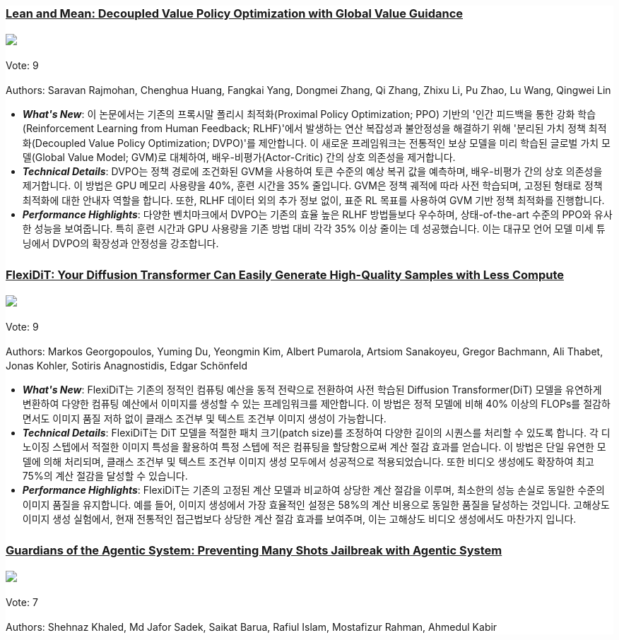 ### [Lean and Mean: Decoupled Value Policy Optimization with Global Value Guidance](https://arxiv.org/abs/2502.16944)

![](https://cdn-thumbnails.huggingface.co/social-thumbnails/papers/2502.16944.png)

Vote: 9

Authors: Saravan Rajmohan, Chenghua Huang, Fangkai Yang, Dongmei Zhang, Qi Zhang, Zhixu Li, Pu Zhao, Lu Wang, Qingwei Lin

- ***What's New***: 이 논문에서는 기존의 프록시말 폴리시 최적화(Proximal Policy Optimization; PPO) 기반의 '인간 피드백을 통한 강화 학습(Reinforcement Learning from Human Feedback; RLHF)'에서 발생하는 연산 복잡성과 불안정성을 해결하기 위해 '분리된 가치 정책 최적화(Decoupled Value Policy Optimization; DVPO)'를 제안합니다. 이 새로운 프레임워크는 전통적인 보상 모델을 미리 학습된 글로벌 가치 모델(Global Value Model; GVM)로 대체하여, 배우-비평가(Actor-Critic) 간의 상호 의존성을 제거합니다.
- ***Technical Details***: DVPO는 정책 경로에 조건화된 GVM을 사용하여 토큰 수준의 예상 복귀 값을 예측하며, 배우-비평가 간의 상호 의존성을 제거합니다. 이 방법은 GPU 메모리 사용량을 40%, 훈련 시간을 35% 줄입니다. GVM은 정책 궤적에 따라 사전 학습되며, 고정된 형태로 정책 최적화에 대한 안내자 역할을 합니다. 또한, RLHF 데이터 외의 추가 정보 없이, 표준 RL 목표를 사용하여 GVM 기반 정책 최적화를 진행합니다.
- ***Performance Highlights***: 다양한 벤치마크에서 DVPO는 기존의 효율 높은 RLHF 방법들보다 우수하며, 상태-of-the-art 수준의 PPO와 유사한 성능을 보여줍니다. 특히 훈련 시간과 GPU 사용량을 기존 방법 대비 각각 35% 이상 줄이는 데 성공했습니다. 이는 대규모 언어 모델 미세 튜닝에서 DVPO의 확장성과 안정성을 강조합니다.

### [FlexiDiT: Your Diffusion Transformer Can Easily Generate High-Quality Samples with Less Compute](https://arxiv.org/abs/2502.20126)

![](https://cdn-thumbnails.huggingface.co/social-thumbnails/papers/2502.20126.png)

Vote: 9

Authors: Markos Georgopoulos, Yuming Du, Yeongmin Kim, Albert Pumarola, Artsiom Sanakoyeu, Gregor Bachmann, Ali Thabet, Jonas Kohler, Sotiris Anagnostidis, Edgar Schönfeld

- ***What's New***: FlexiDiT는 기존의 정적인 컴퓨팅 예산을 동적 전략으로 전환하여 사전 학습된 Diffusion Transformer(DiT) 모델을 유연하게 변환하여 다양한 컴퓨팅 예산에서 이미지를 생성할 수 있는 프레임워크를 제안합니다. 이 방법은 정적 모델에 비해 40% 이상의 FLOPs를 절감하면서도 이미지 품질 저하 없이 클래스 조건부 및 텍스트 조건부 이미지 생성이 가능합니다.
- ***Technical Details***: FlexiDiT는 DiT 모델을 적절한 패치 크기(patch size)를 조정하여 다양한 길이의 시퀀스를 처리할 수 있도록 합니다. 각 디노이징 스텝에서 적절한 이미지 특성을 활용하여 특정 스텝에 적은 컴퓨팅을 할당함으로써 계산 절감 효과를 얻습니다. 이 방법은 단일 유연한 모델에 의해 처리되며, 클래스 조건부 및 텍스트 조건부 이미지 생성 모두에서 성공적으로 적용되었습니다. 또한 비디오 생성에도 확장하여 최고 75%의 계산 절감을 달성할 수 있습니다.
- ***Performance Highlights***: FlexiDiT는 기존의 고정된 계산 모델과 비교하여 상당한 계산 절감을 이루며, 최소한의 성능 손실로 동일한 수준의 이미지 품질을 유지합니다. 예를 들어, 이미지 생성에서 가장 효율적인 설정은 58%의 계산 비용으로 동일한 품질을 달성하는 것입니다. 고해상도 이미지 생성 실험에서, 현재 전통적인 접근법보다 상당한 계산 절감 효과를 보여주며, 이는 고해상도 비디오 생성에서도 마찬가지 입니다.

### [Guardians of the Agentic System: Preventing Many Shots Jailbreak with Agentic System](https://arxiv.org/abs/2502.16750)

![](https://cdn-thumbnails.huggingface.co/social-thumbnails/papers/2502.16750.png)

Vote: 7

Authors: Shehnaz Khaled, Md Jafor Sadek, Saikat Barua, Rafiul Islam, Mostafizur Rahman, Ahmedul Kabir
